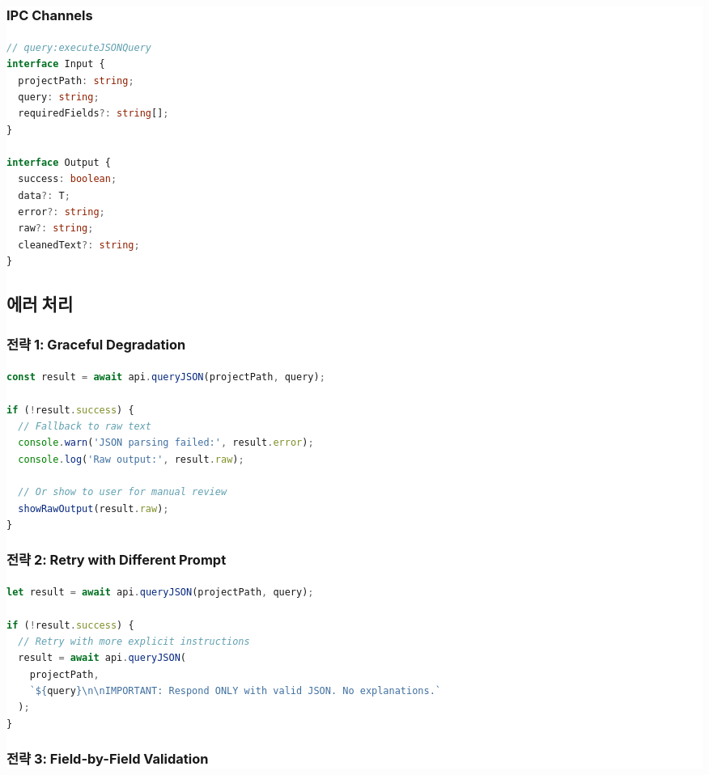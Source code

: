 ### IPC Channels

```typescript
// query:executeJSONQuery
interface Input {
  projectPath: string;
  query: string;
  requiredFields?: string[];
}

interface Output {
  success: boolean;
  data?: T;
  error?: string;
  raw?: string;
  cleanedText?: string;
}
```

## 에러 처리

### 전략 1: Graceful Degradation

```typescript
const result = await api.queryJSON(projectPath, query);

if (!result.success) {
  // Fallback to raw text
  console.warn('JSON parsing failed:', result.error);
  console.log('Raw output:', result.raw);

  // Or show to user for manual review
  showRawOutput(result.raw);
}
```

### 전략 2: Retry with Different Prompt

```typescript
let result = await api.queryJSON(projectPath, query);

if (!result.success) {
  // Retry with more explicit instructions
  result = await api.queryJSON(
    projectPath,
    `${query}\n\nIMPORTANT: Respond ONLY with valid JSON. No explanations.`
  );
}
```

### 전략 3: Field-by-Field Validation
